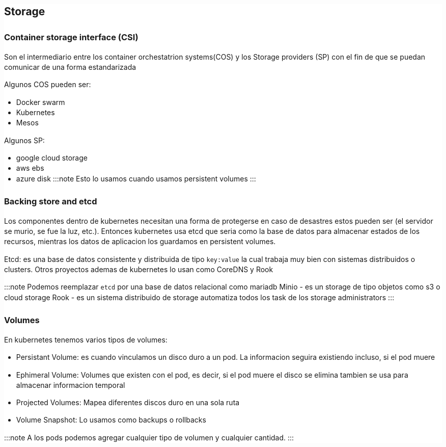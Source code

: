 ## Storage

### Container storage interface (CSI)

Son el intermediario entre los container orchestatrion systems(COS) y los Storage providers (SP)
con el fin de que se puedan comunicar de una forma estandarizada

Algunos COS pueden ser:

- Docker swarm
- Kubernetes
- Mesos

Algunos SP:

- google cloud storage
- aws ebs
- azure disk
:::note
Esto lo usamos cuando usamos persistent volumes
:::

### Backing store and etcd

Los componentes dentro de kubernetes necesitan una forma de protegerse en caso de desastres
estos pueden ser (el servidor se murio, se fue la luz, etc.). Entonces kubernetes usa etcd que
seria como la base de datos para almacenar estados de los recursos, mientras los datos de aplicacion
los guardamos en persistent volumes.

Etcd: es una base de datos consistente y distribuida de tipo `key:value` la cual trabaja muy bien
con sistemas distribuidos o clusters. Otros proyectos ademas de kubernetes lo usan como CoreDNS y Rook

:::note
Podemos reemplazar `etcd` por una base de datos relacional como mariadb
Minio - es un storage de tipo objetos como s3 o cloud storage
Rook - es un sistema distribuido de storage automatiza todos los task de los storage administrators
:::

### Volumes

En kubernetes tenemos varios tipos de volumes:

- Persistant Volume: es cuando vinculamos un disco duro a un pod. La informacion seguira existiendo
incluso, si el pod muere

- Ephimeral Volume: Volumes que existen con el pod, es decir, si el pod muere el disco se elimina tambien
se usa para almacenar informacion temporal

- Projected Volumes: Mapea diferentes discos duro en una sola ruta

- Volume Snapshot: Lo usamos como backups o rollbacks

:::note
A los pods podemos agregar cualquier tipo de volumen y cualquier cantidad.
:::
